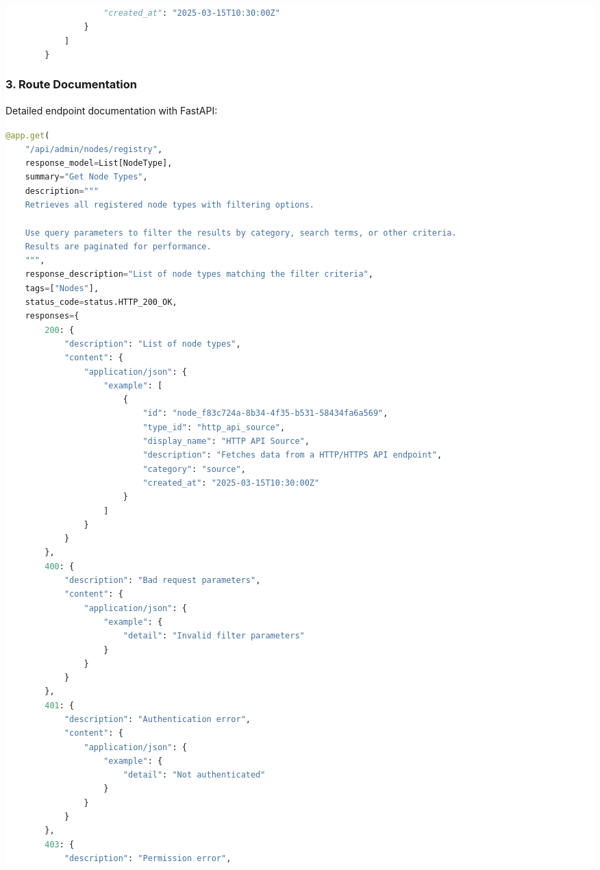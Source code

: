 ```python
                    "created_at": "2025-03-15T10:30:00Z"
                }
            ]
        }
```

### 3. Route Documentation

Detailed endpoint documentation with FastAPI:

```python
@app.get(
    "/api/admin/nodes/registry",
    response_model=List[NodeType],
    summary="Get Node Types",
    description="""
    Retrieves all registered node types with filtering options.
    
    Use query parameters to filter the results by category, search terms, or other criteria.
    Results are paginated for performance.
    """,
    response_description="List of node types matching the filter criteria",
    tags=["Nodes"],
    status_code=status.HTTP_200_OK,
    responses={
        200: {
            "description": "List of node types",
            "content": {
                "application/json": {
                    "example": [
                        {
                            "id": "node_f83c724a-8b34-4f35-b531-58434fa6a569",
                            "type_id": "http_api_source",
                            "display_name": "HTTP API Source",
                            "description": "Fetches data from a HTTP/HTTPS API endpoint",
                            "category": "source",
                            "created_at": "2025-03-15T10:30:00Z"
                        }
                    ]
                }
            }
        },
        400: {
            "description": "Bad request parameters",
            "content": {
                "application/json": {
                    "example": {
                        "detail": "Invalid filter parameters"
                    }
                }
            }
        },
        401: {
            "description": "Authentication error",
            "content": {
                "application/json": {
                    "example": {
                        "detail": "Not authenticated"
                    }
                }
            }
        },
        403: {
            "description": "Permission error",
```